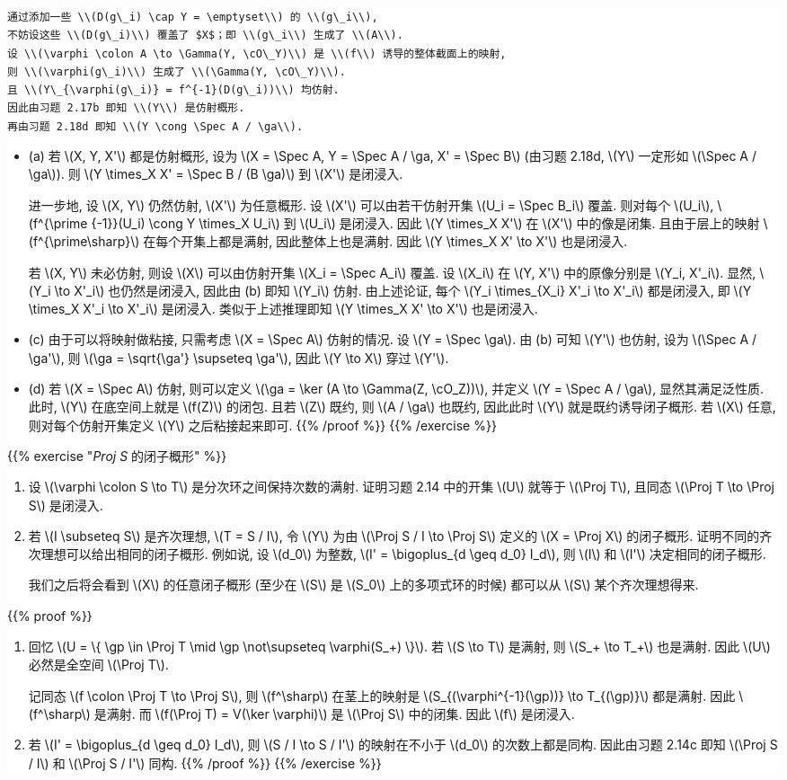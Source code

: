     通过添加一些 \\(D(g\_i) \cap Y = \emptyset\\) 的 \\(g\_i\\),
    不妨设这些 \\(D(g\_i)\\) 覆盖了 $X$；即 \\(g\_i\\) 生成了 \\(A\\).
    设 \\(\varphi \colon A \to \Gamma(Y, \cO\_Y)\\) 是 \\(f\\) 诱导的整体截面上的映射,
    则 \\(\varphi(g\_i)\\) 生成了 \\(\Gamma(Y, \cO\_Y)\\).
    且 \\(Y\_{\varphi(g\_i)} = f^{-1}(D(g\_i))\\) 均仿射.
    因此由习题 2.17b 即知 \\(Y\\) 是仿射概形.
    再由习题 2.18d 即知 \\(Y \cong \Spec A / \ga\\).

-   (a) 若 \\(X, Y, X'\\) 都是仿射概形, 设为 \\(X = \Spec A, Y = \Spec A / \ga, X' = \Spec B\\)
    (由习题 2.18d, \\(Y\\) 一定形如 \\(\Spec A / \ga\\)).
    则 \\(Y \times\_X X' = \Spec B / (B \ga)\\) 到 \\(X'\\) 是闭浸入.

    进一步地, 设 \\(X, Y\\) 仍然仿射, \\(X'\\) 为任意概形.
    设 \\(X'\\) 可以由若干仿射开集 \\(U\_i = \Spec B\_i\\) 覆盖.
    则对每个 \\(U\_i\\), \\(f^{\prime {-1}}(U\_i) \cong Y \times\_X U\_i\\) 到 \\(U\_i\\) 是闭浸入.
    因此 \\(Y \times\_X X'\\) 在 \\(X'\\) 中的像是闭集.
    且由于层上的映射 \\(f^{\prime\sharp}\\) 在每个开集上都是满射, 因此整体上也是满射.
    因此 \\(Y \times\_X X' \to X'\\) 也是闭浸入.

    若 \\(X, Y\\) 未必仿射, 则设 \\(X\\) 可以由仿射开集 \\(X\_i = \Spec A\_i\\) 覆盖.
    设 \\(X\_i\\) 在 \\(Y, X'\\) 中的原像分别是 \\(Y\_i, X'\_i\\).
    显然, \\(Y\_i \to X'\_i\\) 也仍然是闭浸入, 因此由 (b) 即知 \\(Y\_i\\) 仿射.
    由上述论证, 每个 \\(Y\_i \times\_{X\_i} X'\_i \to X'\_i\\) 都是闭浸入,
    即 \\(Y \times\_X X'\_i \to X'\_i\\) 是闭浸入.
    类似于上述推理即知 \\(Y \times\_X X' \to X'\\) 也是闭浸入.
-   (c) 由于可以将映射做粘接, 只需考虑 \\(X = \Spec A\\) 仿射的情况.
    设 \\(Y = \Spec \ga\\). 由 (b) 可知 \\(Y'\\) 也仿射, 设为 \\(\Spec A / \ga'\\),
    则 \\(\ga = \sqrt{\ga'} \supseteq \ga'\\), 因此 \\(Y \to X\\) 穿过 \\(Y'\\).
-   (d) 若 \\(X = \Spec A\\) 仿射, 则可以定义 \\(\ga = \ker (A \to \Gamma(Z, \cO\_Z))\\),
    并定义 \\(Y = \Spec A / \ga\\), 显然其满足泛性质.
    此时, \\(Y\\) 在底空间上就是 \\(f(Z)\\) 的闭包.
    且若 \\(Z\\) 既约, 则 \\(A / \ga\\) 也既约, 因此此时 \\(Y\\) 就是既约诱导闭子概形.
    若 \\(X\\) 任意, 则对每个仿射开集定义 \\(Y\\) 之后粘接起来即可.
{{% /proof %}}
{{% /exercise %}}

{{% exercise "$\mathit{Proj}\ S$ 的闭子概形" %}}
1.  设 \\(\varphi \colon S \to T\\) 是分次环之间保持次数的满射.
    证明习题 2.14 中的开集 \\(U\\) 就等于 \\(\Proj T\\),
    且同态 \\(\Proj T \to \Proj S\\) 是闭浸入.
2.  若 \\(I \subseteq S\\) 是齐次理想, \\(T = S / I\\),
    令 \\(Y\\) 为由 \\(\Proj S / I \to \Proj S\\) 定义的 \\(X = \Proj X\\) 的闭子概形.
    证明不同的齐次理想可以给出相同的闭子概形.
    例如说, 设 \\(d\_0\\) 为整数, \\(I' = \bigoplus\_{d \geq d\_0} I\_d\\),
    则 \\(I\\) 和 \\(I'\\) 决定相同的闭子概形.

    我们之后将会看到 \\(X\\) 的任意闭子概形 (至少在 \\(S\\) 是 \\(S\_0\\) 上的多项式环的时候)
    都可以从 \\(S\\) 某个齐次理想得来.

{{% proof %}}
1.  回忆 \\(U = \\{ \gp \in \Proj T \mid \gp \not\supseteq \varphi(S\_+) \\}\\).
    若 \\(S \to T\\) 是满射, 则 \\(S\_+ \to T\_+\\) 也是满射. 因此 \\(U\\) 必然是全空间 \\(\Proj T\\).

    记同态 \\(f \colon \Proj T \to \Proj S\\),
    则 \\(f^\sharp\\) 在茎上的映射是 \\(S\_{(\varphi^{-1}(\gp))} \to T\_{(\gp)}\\) 都是满射.
    因此 \\(f^\sharp\\) 是满射.
    而 \\(f(\Proj T) = V(\ker \varphi)\\) 是 \\(\Proj S\\) 中的闭集.
    因此 \\(f\\) 是闭浸入.
2.  若 \\(I' = \bigoplus\_{d \geq d\_0} I\_d\\),
    则 \\(S / I \to S / I'\\) 的映射在不小于 \\(d\_0\\) 的次数上都是同构.
    因此由习题 2.14c 即知 \\(\Proj S / I\\) 和 \\(\Proj S / I'\\) 同构.
{{% /proof %}}
{{% /exercise %}}
